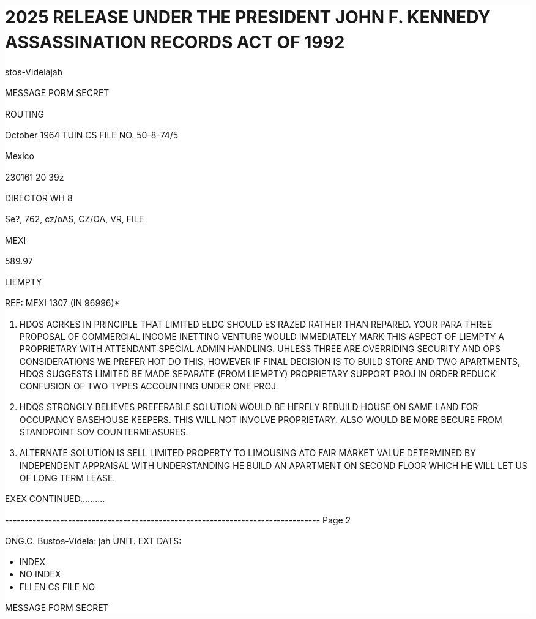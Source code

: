 # 2025 RELEASE UNDER THE PRESIDENT JOHN F. KENNEDY ASSASSINATION RECORDS ACT OF 1992

stos-Videlajah

MESSAGE PORM
SECRET

ROUTING

October 1964 TUIN CS FILE NO. 50-8-74/5

Mexico

230161 20 39z

DIRECTOR
WH 8

Se?, 762, cz/oAS, CZ/OA, VR, FILE

MEXI

589.97

LIEMPTY

REF: MEXI 1307 (IN 96996)*

1. HDQS AGRKES IN PRINCIPLE THAT LIMITED ELDG SHOULD ES RAZED RATHER THAN REPARED. YOUR PARA THREE PROPOSAL OF COMMERCIAL INCOME INETTING VENTURE WOULD IMMEDIATELY MARK THIS ASPECT OF LIEMPTY A PROPRIETARY WITH ATTENDANT SPECIAL ADMIN HANDLING. UHLESS THREE ARE OVERRIDING SECURITY AND OPS CONSIDERATIONS WE PREFER HOT DO THIS. HOWEVER IF FINAL DECISION IS TO BUILD STORE AND TWO APARTMENTS, HDQS SUGGESTS LIMITED BE MADE SEPARATE (FROM LIEMPTY) PROPRIETARY SUPPORT PROJ IN ORDER REDUCK CONFUSION OF TWO TYPES ACCOUNTING UNDER ONE PROJ.

2. HDQS STRONGLY BELIEVES PREFERABLE SOLUTION WOULD BE HERELY REBUILD HOUSE ON SAME LAND FOR OCCUPANCY BASEHOUSE KEEPERS. THIS WILL NOT INVOLVE PROPRIETARY. ALSO WOULD BE MORE BECURE FROM STANDPOINT SOV COUNTERMEASURES.

3. ALTERNATE SOLUTION IS SELL LIMITED PROPERTY TO LIMOUSING ATO FAIR MARKET VALUE DETERMINED BY INDEPENDENT APPRAISAL WITH UNDERSTANDING HE BUILD AN APARTMENT ON SECOND FLOOR WHICH HE WILL LET US OF LONG TERM LEASE.

EXEX CONTINUED..........


-------------------------------------------------------------------------------- Page 2

ONG.C. Bustos-Videla: jah
UNIT.
EXT
DATS:
* INDEX
* NO INDEX
* FLI EN CS FILE NO

MESSAGE FORM
SECRET
